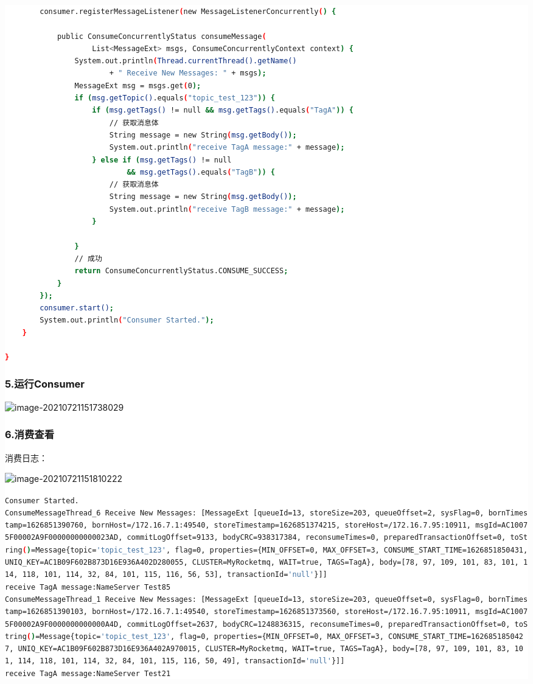 ```bash
        consumer.registerMessageListener(new MessageListenerConcurrently() {

            public ConsumeConcurrentlyStatus consumeMessage(
                    List<MessageExt> msgs, ConsumeConcurrentlyContext context) {
                System.out.println(Thread.currentThread().getName()
                        + " Receive New Messages: " + msgs);
                MessageExt msg = msgs.get(0);
                if (msg.getTopic().equals("topic_test_123")) {
                    if (msg.getTags() != null && msg.getTags().equals("TagA")) {
                        // 获取消息体
                        String message = new String(msg.getBody());
                        System.out.println("receive TagA message:" + message);
                    } else if (msg.getTags() != null
                            && msg.getTags().equals("TagB")) {
                        // 获取消息体
                        String message = new String(msg.getBody());
                        System.out.println("receive TagB message:" + message);
                    }

                }
                // 成功
                return ConsumeConcurrentlyStatus.CONSUME_SUCCESS;
            }
        });
        consumer.start();
        System.out.println("Consumer Started.");
    }

}
```

### 5.运行Consumer

![image-20210721151738029](https://i.loli.net/2021/07/21/G2oW6PDL3veTtQ4.png)

### 6.消费查看

消费日志：

![image-20210721151810222](https://i.loli.net/2021/07/21/S1COBJmxcHFvV5P.png)

```bash
Consumer Started.
ConsumeMessageThread_6 Receive New Messages: [MessageExt [queueId=13, storeSize=203, queueOffset=2, sysFlag=0, bornTimestamp=1626851390760, bornHost=/172.16.7.1:49540, storeTimestamp=1626851374215, storeHost=/172.16.7.95:10911, msgId=AC10075F00002A9F00000000000023AD, commitLogOffset=9133, bodyCRC=938317384, reconsumeTimes=0, preparedTransactionOffset=0, toString()=Message{topic='topic_test_123', flag=0, properties={MIN_OFFSET=0, MAX_OFFSET=3, CONSUME_START_TIME=1626851850431, UNIQ_KEY=AC1B09F602B873D16E936A402D280055, CLUSTER=MyRocketmq, WAIT=true, TAGS=TagA}, body=[78, 97, 109, 101, 83, 101, 114, 118, 101, 114, 32, 84, 101, 115, 116, 56, 53], transactionId='null'}]]
receive TagA message:NameServer Test85
ConsumeMessageThread_1 Receive New Messages: [MessageExt [queueId=13, storeSize=203, queueOffset=0, sysFlag=0, bornTimestamp=1626851390103, bornHost=/172.16.7.1:49540, storeTimestamp=1626851373560, storeHost=/172.16.7.95:10911, msgId=AC10075F00002A9F0000000000000A4D, commitLogOffset=2637, bodyCRC=1248836315, reconsumeTimes=0, preparedTransactionOffset=0, toString()=Message{topic='topic_test_123', flag=0, properties={MIN_OFFSET=0, MAX_OFFSET=3, CONSUME_START_TIME=1626851850427, UNIQ_KEY=AC1B09F602B873D16E936A402A970015, CLUSTER=MyRocketmq, WAIT=true, TAGS=TagA}, body=[78, 97, 109, 101, 83, 101, 114, 118, 101, 114, 32, 84, 101, 115, 116, 50, 49], transactionId='null'}]]
receive TagA message:NameServer Test21
```